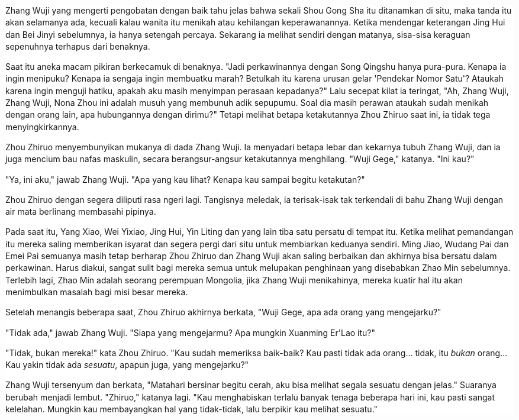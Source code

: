 Zhang Wuji yang mengerti pengobatan dengan baik tahu jelas bahwa sekali Shou Gong Sha itu ditanamkan di situ, maka tanda
itu akan selamanya ada, kecuali kalau wanita itu menikah atau kehilangan keperawanannya. Ketika mendengar keterangan
Jing Hui dan Bei Jinyi sebelumnya, ia hanya setengah percaya. Sekarang ia melihat sendiri dengan matanya, sisa-sisa
keraguan sepenuhnya terhapus dari benaknya.

Saat itu aneka macam pikiran berkecamuk di benaknya. "Jadi perkawinannya dengan Song Qingshu hanya pura-pura. Kenapa
ia ingin menipuku? Kenapa ia sengaja ingin membuatku marah? Betulkah itu karena urusan gelar 'Pendekar Nomor Satu'?
Ataukah karena ingin menguji hatiku, apakah aku masih menyimpan perasaan kepadanya?" Lalu secepat kilat ia teringat,
"Ah, Zhang Wuji, Zhang Wuji, Nona Zhou ini adalah musuh yang membunuh adik sepupumu. Soal dia masih perawan ataukah
sudah menikah dengan orang lain, apa hubungannya dengan dirimu?" Tetapi melihat betapa ketakutannya Zhou Zhiruo saat ini,
ia tidak tega menyingkirkannya.

Zhou Zhiruo menyembunyikan mukanya di dada Zhang Wuji. Ia menyadari betapa lebar dan kekarnya tubuh Zhang Wuji, dan ia
juga mencium bau nafas maskulin, secara berangsur-angsur ketakutannya menghilang. "Wuji Gege," katanya. "Ini kau?"

"Ya, ini aku," jawab Zhang Wuji. "Apa yang kau lihat? Kenapa kau sampai begitu ketakutan?"

Zhou Zhiruo dengan segera diliputi rasa ngeri lagi. Tangisnya meledak, ia terisak-isak tak terkendali di bahu Zhang Wuji
dengan air mata berlinang membasahi pipinya.

Pada saat itu, Yang Xiao, Wei Yixiao, Jing Hui, Yin Liting dan yang lain tiba satu persatu di tempat itu. Ketika melihat
pemandangan itu mereka saling memberikan isyarat dan segera pergi dari situ untuk membiarkan keduanya sendiri. Ming Jiao,
Wudang Pai dan Emei Pai semuanya masih tetap berharap Zhou Zhiruo dan Zhang Wuji akan saling berbaikan dan akhirnya
bisa bersatu dalam perkawinan. Harus diakui, sangat sulit bagi mereka semua untuk melupakan penghinaan yang disebabkan
Zhao Min sebelumnya. Terlebih lagi, Zhao Min adalah seorang perempuan Mongolia, jika Zhang Wuji menikahinya, mereka kuatir
hal itu akan menimbulkan masalah bagi misi besar mereka.

Setelah menangis beberapa saat, Zhou Zhiruo akhirnya berkata, "Wuji Gege, apa ada orang yang mengejarku?"

"Tidak ada," jawab Zhang Wuji. "Siapa yang mengejarmu? Apa mungkin Xuanming Er'Lao itu?"

"Tidak, bukan mereka!" kata Zhou Zhiruo. "Kau sudah memeriksa baik-baik? Kau pasti tidak ada orang... tidak, itu _bukan_
orang... Kau yakin tidak ada _sesuatu_, apapun juga, yang mengejarku?"

Zhang Wuji tersenyum dan berkata, "Matahari bersinar begitu cerah, aku bisa melihat segala sesuatu dengan jelas."
Suaranya berubah menjadi lembut. "Zhiruo," katanya lagi. "Kau menghabiskan terlalu banyak tenaga beberapa hari ini,
kau pasti sangat kelelahan. Mungkin kau membayangkan hal yang tidak-tidak, lalu berpikir kau melihat sesuatu."

